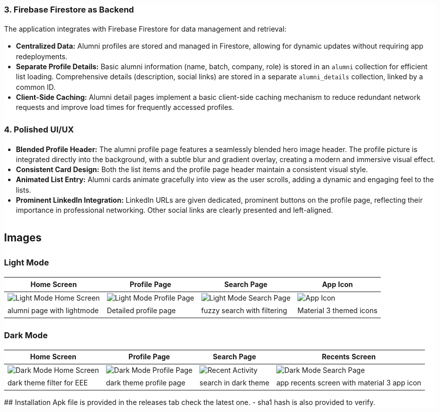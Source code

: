 ### 3. Firebase Firestore as Backend

The application integrates with Firebase Firestore for data management and retrieval:
*   **Centralized Data:** Alumni profiles are stored and managed in Firestore, allowing for dynamic updates without requiring app redeployments.
*   **Separate Profile Details:** Basic alumni information (name, batch, company, role) is stored in an `alumni` collection for efficient list loading. Comprehensive details (description, social links) are stored in a separate `alumni_details` collection, linked by a common ID.
*   **Client-Side Caching:** Alumni detail pages implement a basic client-side caching mechanism to reduce redundant network requests and improve load times for frequently accessed profiles.

### 4. Polished UI/UX

*   **Blended Profile Header:** The alumni profile page features a seamlessly blended hero image header. The profile picture is integrated directly into the background, with a subtle blur and gradient overlay, creating a modern and immersive visual effect.
*   **Consistent Card Design:** Both the list items and the profile page header maintain a consistent visual style.
*   **Animated List Entry:** Alumni cards animate gracefully into view as the user scrolls, adding a dynamic and engaging feel to the lists.
*   **Prominent LinkedIn Integration:** LinkedIn URLs are given dedicated, prominent buttons on the profile page, reflecting their importance in professional networking. Other social links are clearly presented and left-aligned.

## Images

### Light Mode
<div align="center">
  
| Home Screen | Profile Page | Search Page | App Icon |
|-------------|--------------|-------------|----------|
| <img src="https://github.com/user-attachments/assets/e584c09e-9e90-4f80-934f-08bfdf0bea66" width="180" alt="Light Mode Home Screen"> | <img src="https://github.com/user-attachments/assets/5f0413e9-85da-4e48-8902-254f29a5eeac" width="180" alt="Light Mode Profile Page"> | <img src="https://github.com/user-attachments/assets/0be78dde-43b5-4a4b-91ad-2968fc5dd8ce" width="180" alt="Light Mode Search Page"> | <img src="https://github.com/user-attachments/assets/34c0358d-2a25-4a37-89bf-246463d5cd30" width="180" alt="App Icon"> |
| alumni page with lightmode | Detailed profile page | fuzzy search with filtering | Material 3 themed icons |

</div>

### Dark Mode
<div align="center">

| Home Screen | Profile Page | Search Page| Recents Screen |
|-------------|--------------|-----------------|-------------|
| <img src="https://github.com/user-attachments/assets/542f75dd-a392-45f1-b49f-510873aa5331" width="180" alt="Dark Mode Home Screen"> | <img src="https://github.com/user-attachments/assets/ca992b74-a0f1-4606-996a-521ade55ea42" width="180" alt="Dark Mode Profile Page"> | <img src="https://github.com/user-attachments/assets/ede57ab5-d211-4e70-bd2a-47ee334e512c" width="180" alt="Recent Activity"> | <img src="https://github.com/user-attachments/assets/d907fdca-4d49-409a-8637-decf2f4d25df" width="180" alt="Dark Mode Search Page"> |
| dark theme filter for EEE | dark theme profile page | search in dark theme | app recents screen with material 3 app icon |

</div>
## Installation
Apk file is provided in the releases tab check the latest one.
 - sha1 hash is also provided to verify.
